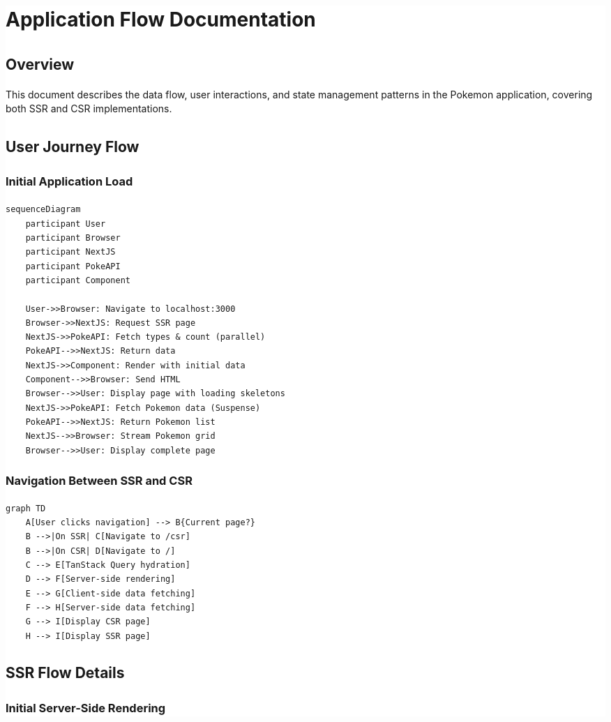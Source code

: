 # Application Flow Documentation

## Overview

This document describes the data flow, user interactions, and state management patterns in the Pokemon application, covering both SSR and CSR implementations.

## User Journey Flow

### Initial Application Load

```mermaid
sequenceDiagram
    participant User
    participant Browser
    participant NextJS
    participant PokeAPI
    participant Component

    User->>Browser: Navigate to localhost:3000
    Browser->>NextJS: Request SSR page
    NextJS->>PokeAPI: Fetch types & count (parallel)
    PokeAPI-->>NextJS: Return data
    NextJS->>Component: Render with initial data
    Component-->>Browser: Send HTML
    Browser-->>User: Display page with loading skeletons
    NextJS->>PokeAPI: Fetch Pokemon data (Suspense)
    PokeAPI-->>NextJS: Return Pokemon list
    NextJS-->>Browser: Stream Pokemon grid
    Browser-->>User: Display complete page
```

### Navigation Between SSR and CSR

```mermaid
graph TD
    A[User clicks navigation] --> B{Current page?}
    B -->|On SSR| C[Navigate to /csr]
    B -->|On CSR| D[Navigate to /]
    C --> E[TanStack Query hydration]
    D --> F[Server-side rendering]
    E --> G[Client-side data fetching]
    F --> H[Server-side data fetching]
    G --> I[Display CSR page]
    H --> I[Display SSR page]
```

## SSR Flow Details

### Initial Server-Side Rendering
